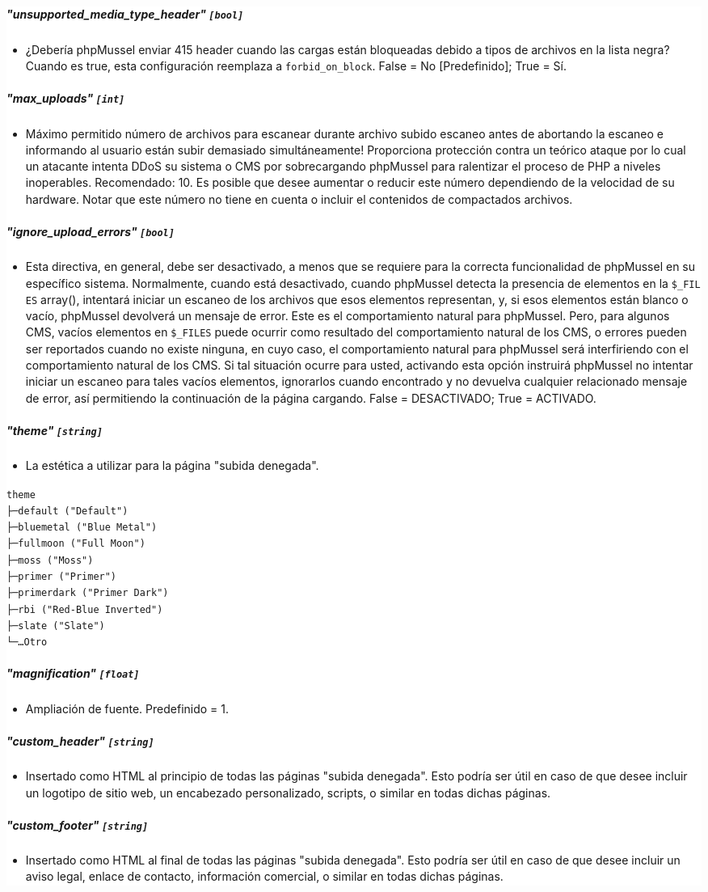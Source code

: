 ##### "unsupported_media_type_header" `[bool]`
- ¿Debería phpMussel enviar 415 header cuando las cargas están bloqueadas debido a tipos de archivos en la lista negra? Cuando es true, esta configuración reemplaza a `forbid_on_block`. False = No [Predefinido]; True = Sí.

##### "max_uploads" `[int]`
- Máximo permitido número de archivos para escanear durante archivo subido escaneo antes de abortando la escaneo e informando al usuario están subir demasiado simultáneamente! Proporciona protección contra un teórico ataque por lo cual un atacante intenta DDoS su sistema o CMS por sobrecargando phpMussel para ralentizar el proceso de PHP a niveles inoperables. Recomendado: 10. Es posible que desee aumentar o reducir este número dependiendo de la velocidad de su hardware. Notar que este número no tiene en cuenta o incluir el contenidos de compactados archivos.

##### "ignore_upload_errors" `[bool]`
- Esta directiva, en general, debe ser desactivado, a menos que se requiere para la correcta funcionalidad de phpMussel en su específico sistema. Normalmente, cuando está desactivado, cuando phpMussel detecta la presencia de elementos en la `$_FILES` array(), intentará iniciar un escaneo de los archivos que esos elementos representan, y, si esos elementos están blanco o vacío, phpMussel devolverá un mensaje de error. Este es el comportamiento natural para phpMussel. Pero, para algunos CMS, vacíos elementos en `$_FILES` puede ocurrir como resultado del comportamiento natural de los CMS, o errores pueden ser reportados cuando no existe ninguna, en cuyo caso, el comportamiento natural para phpMussel será interfiriendo con el comportamiento natural de los CMS. Si tal situación ocurre para usted, activando esta opción instruirá phpMussel no intentar iniciar un escaneo para tales vacíos elementos, ignorarlos cuando encontrado y no devuelva cualquier relacionado mensaje de error, así permitiendo la continuación de la página cargando. False = DESACTIVADO; True = ACTIVADO.

##### "theme" `[string]`
- La estética a utilizar para la página "subida denegada".

```
theme
├─default ("Default")
├─bluemetal ("Blue Metal")
├─fullmoon ("Full Moon")
├─moss ("Moss")
├─primer ("Primer")
├─primerdark ("Primer Dark")
├─rbi ("Red-Blue Inverted")
├─slate ("Slate")
└─…Otro
```

##### "magnification" `[float]`
- Ampliación de fuente. Predefinido = 1.

##### "custom_header" `[string]`
- Insertado como HTML al principio de todas las páginas "subida denegada". Esto podría ser útil en caso de que desee incluir un logotipo de sitio web, un encabezado personalizado, scripts, o similar en todas dichas páginas.

##### "custom_footer" `[string]`
- Insertado como HTML al final de todas las páginas "subida denegada". Esto podría ser útil en caso de que desee incluir un aviso legal, enlace de contacto, información comercial, o similar en todas dichas páginas.
